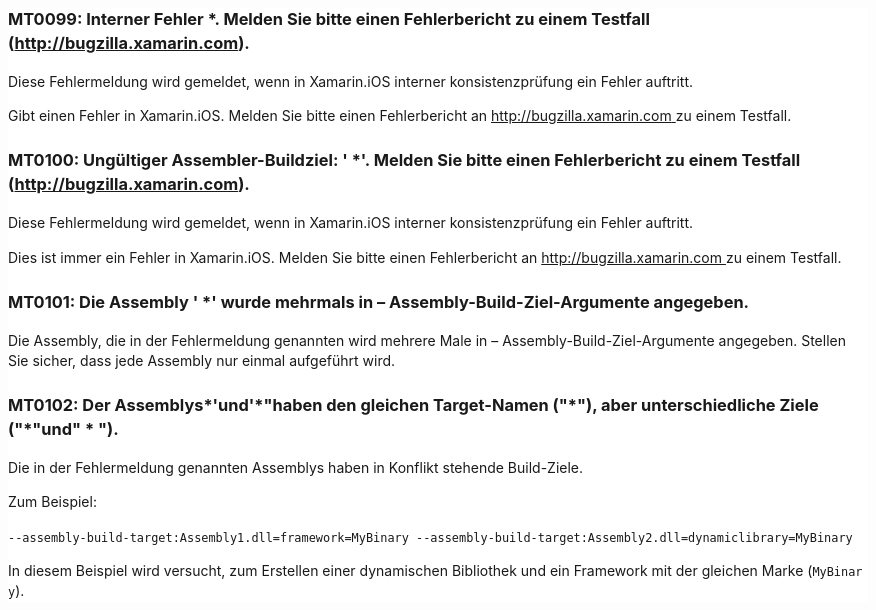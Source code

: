 


<a name="MT0099" />

### <a name="mt0099-internal-error--please-file-a-bug-report-with-a-test-case-httpbugzillaxamarincom"></a>MT0099: Interner Fehler *. Melden Sie bitte einen Fehlerbericht zu einem Testfall (http://bugzilla.xamarin.com).

Diese Fehlermeldung wird gemeldet, wenn in Xamarin.iOS interner konsistenzprüfung ein Fehler auftritt.

Gibt einen Fehler in Xamarin.iOS. Melden Sie bitte einen Fehlerbericht an [ http://bugzilla.xamarin.com ](https://bugzilla.xamarin.com/enter_bug.cgi?product=iOS) zu einem Testfall.

<a name="MT0100" />

### <a name="mt0100-invalid-assembly-build-target--please-file-a-bug-report-with-a-test-case-httpbugzillaxamarincom"></a>MT0100: Ungültiger Assembler-Buildziel: ' *'. Melden Sie bitte einen Fehlerbericht zu einem Testfall (http://bugzilla.xamarin.com).

Diese Fehlermeldung wird gemeldet, wenn in Xamarin.iOS interner konsistenzprüfung ein Fehler auftritt.

Dies ist immer ein Fehler in Xamarin.iOS. Melden Sie bitte einen Fehlerbericht an [ http://bugzilla.xamarin.com ](https://bugzilla.xamarin.com/enter_bug.cgi?product=iOS) zu einem Testfall.

<a name="MT0101" />

### <a name="mt0101-the-assembly--is-specified-multiple-times-in---assembly-build-target-arguments"></a>MT0101: Die Assembly ' *' wurde mehrmals in – Assembly-Build-Ziel-Argumente angegeben.

Die Assembly, die in der Fehlermeldung genannten wird mehrere Male in – Assembly-Build-Ziel-Argumente angegeben. Stellen Sie sicher, dass jede Assembly nur einmal aufgeführt wird.

<a name="MT0102" />

### <a name="mt0102-the-assemblies--and--have-the-same-target-name--but-different-targets--and-"></a>MT0102: Der Assemblys\*'und'\*"haben den gleichen Target-Namen ("\*"), aber unterschiedliche Ziele ("\*"und" * ").

Die in der Fehlermeldung genannten Assemblys haben in Konflikt stehende Build-Ziele.

Zum Beispiel:

    --assembly-build-target:Assembly1.dll=framework=MyBinary --assembly-build-target:Assembly2.dll=dynamiclibrary=MyBinary

In diesem Beispiel wird versucht, zum Erstellen einer dynamischen Bibliothek und ein Framework mit der gleichen Marke (`MyBinary`).
